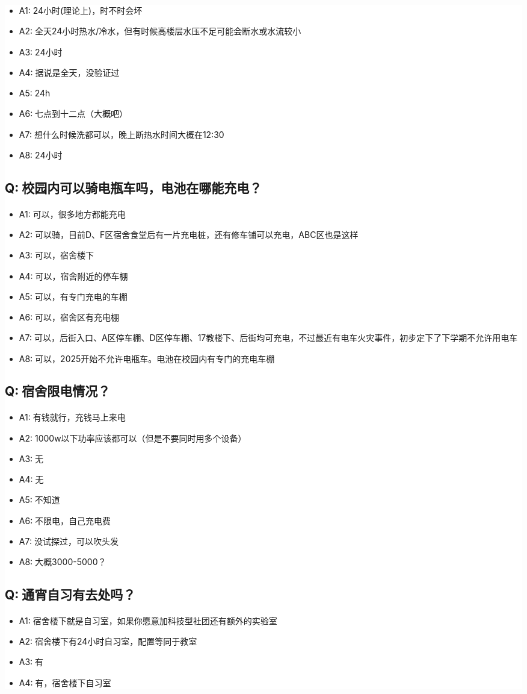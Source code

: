 - A1: 24小时(理论上)，时不时会坏

- A2: 全天24小时热水/冷水，但有时候高楼层水压不足可能会断水或水流较小

- A3: 24小时

- A4: 据说是全天，没验证过

- A5: 24h

- A6: 七点到十二点（大概吧）

- A7: 想什么时候洗都可以，晚上断热水时间大概在12:30

- A8: 24小时

## Q: 校园内可以骑电瓶车吗，电池在哪能充电？

- A1: 可以，很多地方都能充电

- A2: 可以骑，目前D、F区宿舍食堂后有一片充电桩，还有修车铺可以充电，ABC区也是这样

- A3: 可以，宿舍楼下

- A4: 可以，宿舍附近的停车棚

- A5: 可以，有专门充电的车棚

- A6: 可以，宿舍区有充电棚

- A7: 可以，后街入口、A区停车棚、D区停车棚、17教楼下、后街均可充电，不过最近有电车火灾事件，初步定下了下学期不允许用电车

- A8: 可以，2025开始不允许电瓶车。电池在校园内有专门的充电车棚

## Q: 宿舍限电情况？

- A1: 有钱就行，充钱马上来电

- A2: 1000w以下功率应该都可以（但是不要同时用多个设备）

- A3: 无

- A4: 无

- A5: 不知道

- A6: 不限电，自己充电费

- A7: 没试探过，可以吹头发

- A8: 大概3000-5000？

## Q: 通宵自习有去处吗？

- A1: 宿舍楼下就是自习室，如果你愿意加科技型社团还有额外的实验室

- A2: 宿舍楼下有24小时自习室，配置等同于教室

- A3: 有

- A4: 有，宿舍楼下自习室
